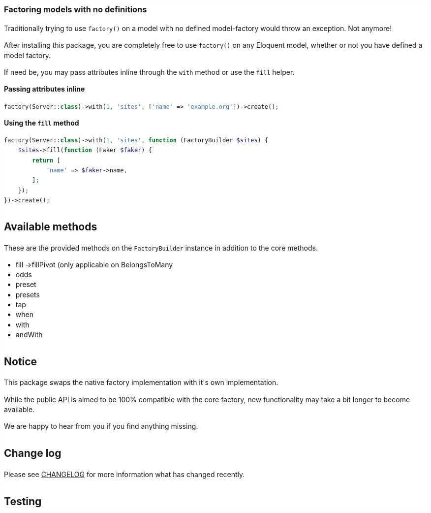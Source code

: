 ### Factoring models with no definitions

Traditionally trying to use `factory()` on a model with no defined model-factory would throw an exception. Not anymore!

After installing this package, you are completely free to use `factory()` on any Eloquent model, whether or not you have defined a model factory.

If need be, you may pass attributes inline through the `with` method or use the `fill` helper.

**Passing attributes inline**

```php
factory(Server::class)->with(1, 'sites', ['name' => 'example.org'])->create();
```

**Using the `fill` method**

```php
factory(Server::class)->with(1, 'sites', function (FactoryBuilder $sites) {
    $sites->fill(function (Faker $faker) { 
        return [
            'name' => $faker->name,
        ];
    });
})->create();
```

## Available methods

These are the provided methods on the `FactoryBuilder` instance in addition to the core methods.

- fill
->fillPivot (only applicable on BelongsToMany
- odds
- preset
- presets
- tap
- when
- with
- andWith

## Notice

This package swaps the native factory implementation with it's own implementation. 

While the public API is aimed to be 100% compatible with the core factory, new functionality may take a bit longer to become available. 

We are happy to hear from you if you find anything missing.

## Change log

Please see [CHANGELOG](CHANGELOG.md) for more information what has changed recently.

## Testing
